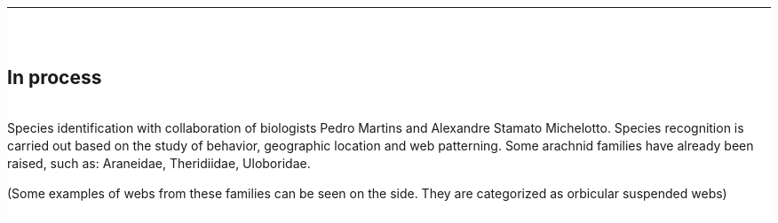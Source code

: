 
---

<br>

## In process

<div class="row">
    <div class="column">
      <p>Species identification with collaboration of biologists Pedro Martins and Alexandre Stamato Michelotto. Species recognition is carried out based on the study of behavior, geographic location and web patterning. Some arachnid families have already been raised, such as: Araneidae, Theridiidae, Uloboridae.
      </p>
      <p>       
      (Some examples of webs from these families can be seen on the side. They are categorized as orbicular suspended webs)
      </p>